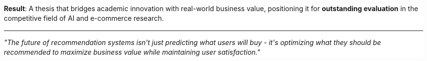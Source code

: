 **Result**: A thesis that bridges academic innovation with real-world business value, positioning it for **outstanding evaluation** in the competitive field of AI and e-commerce research.

---

*"The future of recommendation systems isn't just predicting what users will buy - it's optimizing what they should be recommended to maximize business value while maintaining user satisfaction."* 
